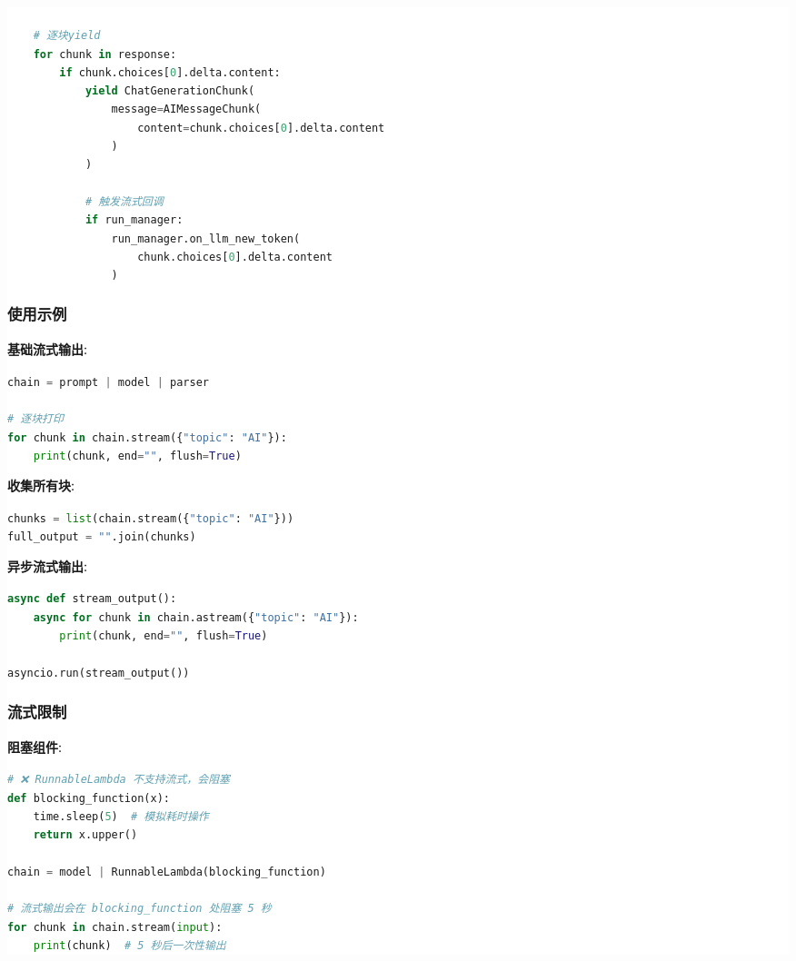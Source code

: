 ```python

    # 逐块yield
    for chunk in response:
        if chunk.choices[0].delta.content:
            yield ChatGenerationChunk(
                message=AIMessageChunk(
                    content=chunk.choices[0].delta.content
                )
            )

            # 触发流式回调
            if run_manager:
                run_manager.on_llm_new_token(
                    chunk.choices[0].delta.content
                )
```

### 使用示例

**基础流式输出**:

```python
chain = prompt | model | parser

# 逐块打印
for chunk in chain.stream({"topic": "AI"}):
    print(chunk, end="", flush=True)
```

**收集所有块**:

```python
chunks = list(chain.stream({"topic": "AI"}))
full_output = "".join(chunks)
```

**异步流式输出**:

```python
async def stream_output():
    async for chunk in chain.astream({"topic": "AI"}):
        print(chunk, end="", flush=True)

asyncio.run(stream_output())
```

### 流式限制

**阻塞组件**:

```python
# ❌ RunnableLambda 不支持流式，会阻塞
def blocking_function(x):
    time.sleep(5)  # 模拟耗时操作
    return x.upper()

chain = model | RunnableLambda(blocking_function)

# 流式输出会在 blocking_function 处阻塞 5 秒
for chunk in chain.stream(input):
    print(chunk)  # 5 秒后一次性输出
```
